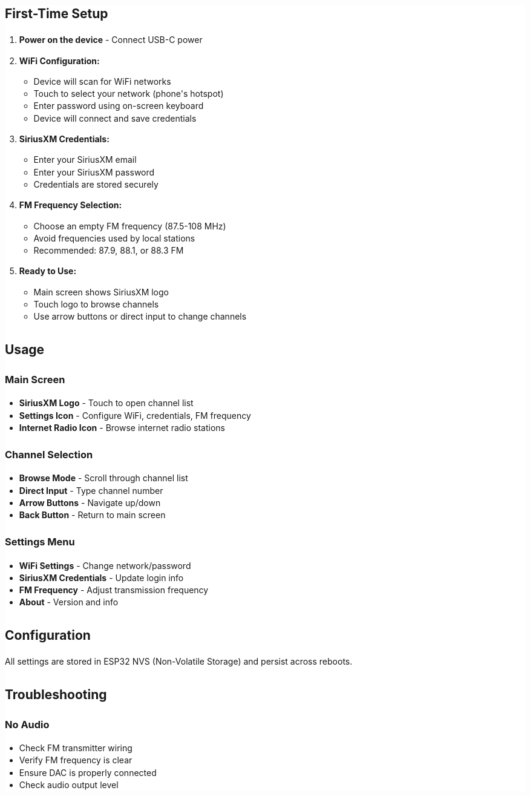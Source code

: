 ## First-Time Setup

1. **Power on the device** - Connect USB-C power
2. **WiFi Configuration:**
   - Device will scan for WiFi networks
   - Touch to select your network (phone's hotspot)
   - Enter password using on-screen keyboard
   - Device will connect and save credentials

3. **SiriusXM Credentials:**
   - Enter your SiriusXM email
   - Enter your SiriusXM password
   - Credentials are stored securely

4. **FM Frequency Selection:**
   - Choose an empty FM frequency (87.5-108 MHz)
   - Avoid frequencies used by local stations
   - Recommended: 87.9, 88.1, or 88.3 FM

5. **Ready to Use:**
   - Main screen shows SiriusXM logo
   - Touch logo to browse channels
   - Use arrow buttons or direct input to change channels

## Usage

### Main Screen
- **SiriusXM Logo** - Touch to open channel list
- **Settings Icon** - Configure WiFi, credentials, FM frequency
- **Internet Radio Icon** - Browse internet radio stations

### Channel Selection
- **Browse Mode** - Scroll through channel list
- **Direct Input** - Type channel number
- **Arrow Buttons** - Navigate up/down
- **Back Button** - Return to main screen

### Settings Menu
- **WiFi Settings** - Change network/password
- **SiriusXM Credentials** - Update login info
- **FM Frequency** - Adjust transmission frequency
- **About** - Version and info

## Configuration

All settings are stored in ESP32 NVS (Non-Volatile Storage) and persist across reboots.

## Troubleshooting

### No Audio
- Check FM transmitter wiring
- Verify FM frequency is clear
- Ensure DAC is properly connected
- Check audio output level
